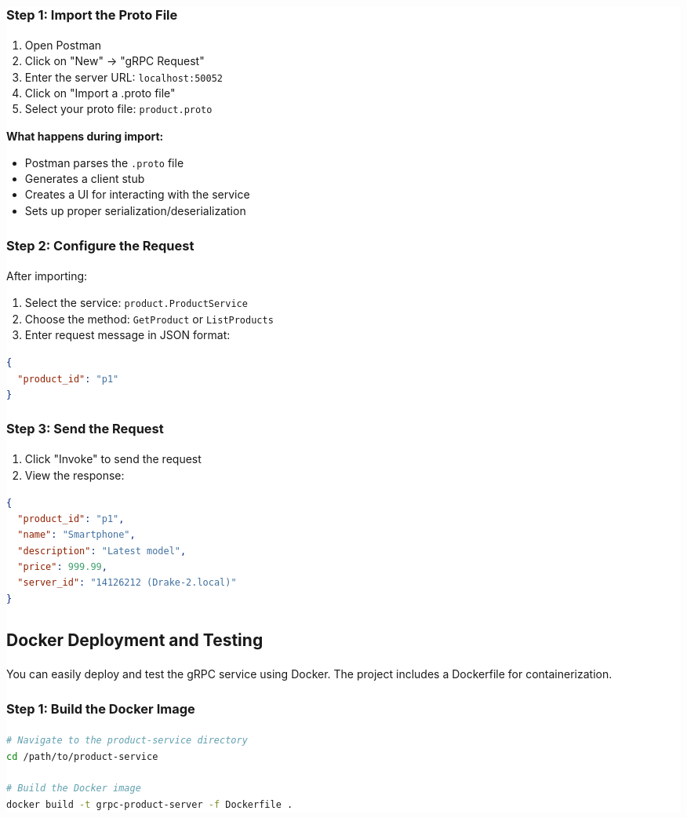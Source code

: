 ### Step 1: Import the Proto File

1. Open Postman
2. Click on "New" → "gRPC Request"
3. Enter the server URL: `localhost:50052`
4. Click on "Import a .proto file"
5. Select your proto file: `product.proto`

**What happens during import:**
- Postman parses the `.proto` file
- Generates a client stub
- Creates a UI for interacting with the service
- Sets up proper serialization/deserialization

### Step 2: Configure the Request

After importing:

1. Select the service: `product.ProductService`
2. Choose the method: `GetProduct` or `ListProducts`
3. Enter request message in JSON format:

```json
{
  "product_id": "p1"
}
```

### Step 3: Send the Request

1. Click "Invoke" to send the request
2. View the response:

```json
{
  "product_id": "p1",
  "name": "Smartphone",
  "description": "Latest model",
  "price": 999.99,
  "server_id": "14126212 (Drake-2.local)"
}
```

## Docker Deployment and Testing

You can easily deploy and test the gRPC service using Docker. The project includes a Dockerfile for containerization.

### Step 1: Build the Docker Image

```bash
# Navigate to the product-service directory
cd /path/to/product-service

# Build the Docker image
docker build -t grpc-product-server -f Dockerfile .
```
